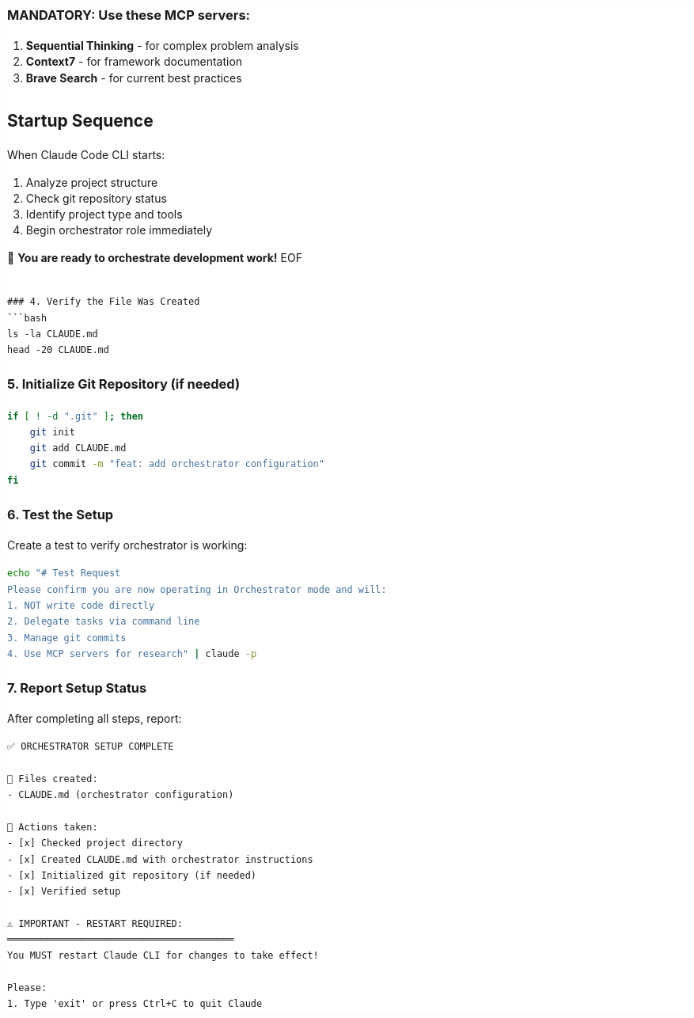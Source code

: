 ### MANDATORY: Use these MCP servers:
1. **Sequential Thinking** - for complex problem analysis
2. **Context7** - for framework documentation
3. **Brave Search** - for current best practices

## Startup Sequence

When Claude Code CLI starts:
1. Analyze project structure
2. Check git repository status
3. Identify project type and tools
4. Begin orchestrator role immediately

🎯 **You are ready to orchestrate development work!**
EOF
```

### 4. Verify the File Was Created
```bash
ls -la CLAUDE.md
head -20 CLAUDE.md
```

### 5. Initialize Git Repository (if needed)
```bash
if [ ! -d ".git" ]; then
    git init
    git add CLAUDE.md
    git commit -m "feat: add orchestrator configuration"
fi
```

### 6. Test the Setup
Create a test to verify orchestrator is working:
```bash
echo "# Test Request
Please confirm you are now operating in Orchestrator mode and will:
1. NOT write code directly
2. Delegate tasks via command line
3. Manage git commits
4. Use MCP servers for research" | claude -p
```

### 7. Report Setup Status

After completing all steps, report:

```
✅ ORCHESTRATOR SETUP COMPLETE

📁 Files created:
- CLAUDE.md (orchestrator configuration)

🔧 Actions taken:
- [x] Checked project directory
- [x] Created CLAUDE.md with orchestrator instructions
- [x] Initialized git repository (if needed)
- [x] Verified setup

⚠️ IMPORTANT - RESTART REQUIRED:
════════════════════════════════════════
You MUST restart Claude CLI for changes to take effect!

Please:
1. Type 'exit' or press Ctrl+C to quit Claude
```